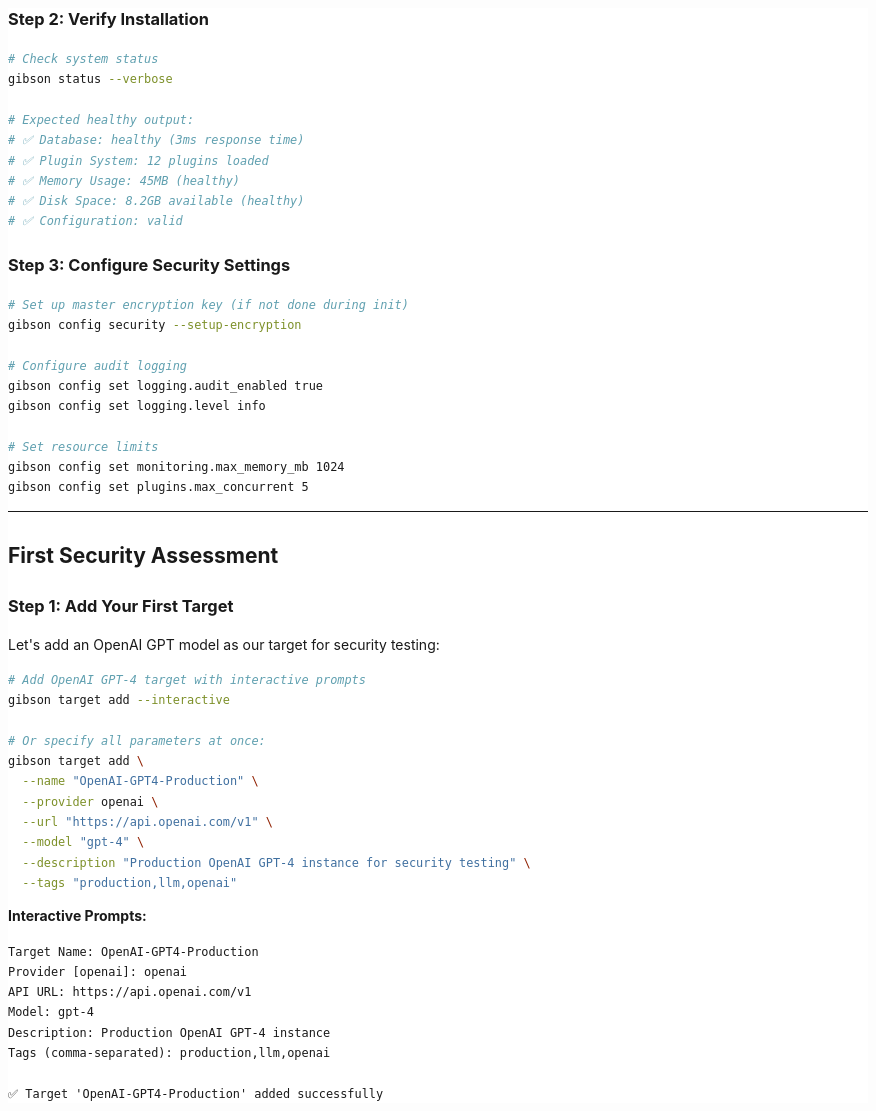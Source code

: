 ### Step 2: Verify Installation

```bash
# Check system status
gibson status --verbose

# Expected healthy output:
# ✅ Database: healthy (3ms response time)
# ✅ Plugin System: 12 plugins loaded
# ✅ Memory Usage: 45MB (healthy)
# ✅ Disk Space: 8.2GB available (healthy)
# ✅ Configuration: valid
```

### Step 3: Configure Security Settings

```bash
# Set up master encryption key (if not done during init)
gibson config security --setup-encryption

# Configure audit logging
gibson config set logging.audit_enabled true
gibson config set logging.level info

# Set resource limits
gibson config set monitoring.max_memory_mb 1024
gibson config set plugins.max_concurrent 5
```

---

## First Security Assessment

### Step 1: Add Your First Target

Let's add an OpenAI GPT model as our target for security testing:

```bash
# Add OpenAI GPT-4 target with interactive prompts
gibson target add --interactive

# Or specify all parameters at once:
gibson target add \
  --name "OpenAI-GPT4-Production" \
  --provider openai \
  --url "https://api.openai.com/v1" \
  --model "gpt-4" \
  --description "Production OpenAI GPT-4 instance for security testing" \
  --tags "production,llm,openai"
```

**Interactive Prompts:**
```
Target Name: OpenAI-GPT4-Production
Provider [openai]: openai
API URL: https://api.openai.com/v1
Model: gpt-4
Description: Production OpenAI GPT-4 instance
Tags (comma-separated): production,llm,openai

✅ Target 'OpenAI-GPT4-Production' added successfully
```
